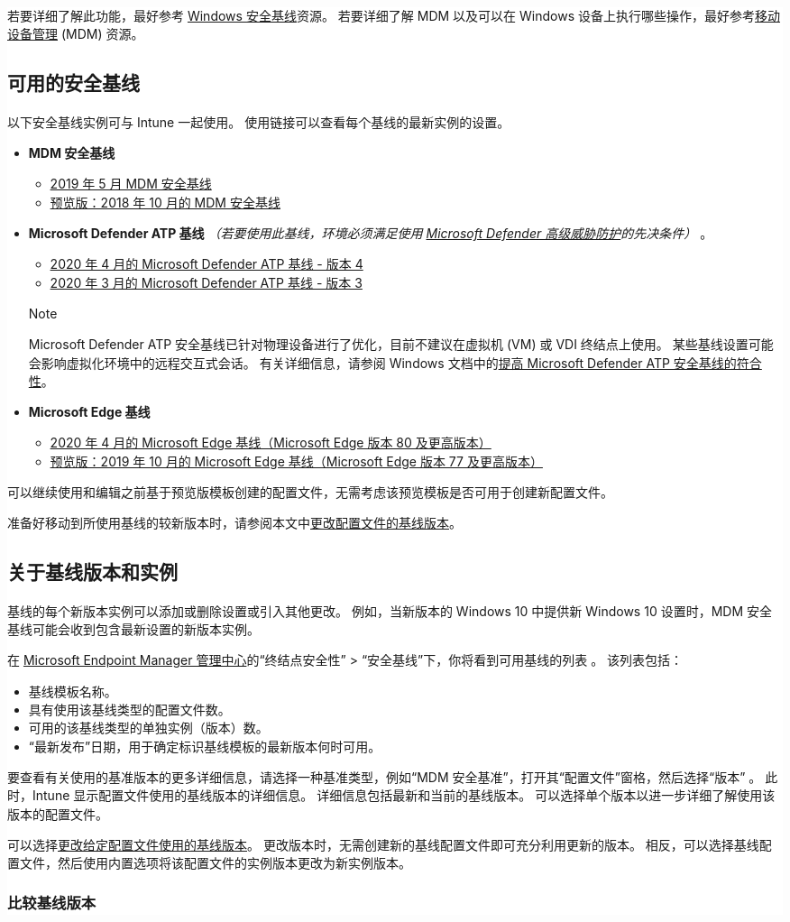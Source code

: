 若要详细了解此功能，最好参考 [Windows 安全基线](https://docs.microsoft.com/windows/security/threat-protection/windows-security-baselines)资源。 若要详细了解 MDM 以及可以在 Windows 设备上执行哪些操作，最好参考[移动设备管理](https://docs.microsoft.com/windows/client-management/mdm/) (MDM) 资源。

## <a name="available-security-baselines"></a>可用的安全基线

以下安全基线实例可与 Intune 一起使用。 使用链接可以查看每个基线的最新实例的设置。

- **MDM 安全基线**
  - [2019 年 5 月 MDM 安全基线](security-baseline-settings-mdm-all.md?pivots=mdm-may-2019)
  - [预览版：2018 年 10 月的 MDM 安全基线](security-baseline-settings-mdm-all.md?pivots=mdm-preview)

- **Microsoft Defender ATP 基线**
   *（若要使用此基线，环境必须满足使用 [Microsoft Defender 高级威胁防护](advanced-threat-protection.md#prerequisites)的先决条件）* 。
  - [2020 年 4 月的 Microsoft Defender ATP 基线 - 版本 4](security-baseline-settings-defender-atp.md?pivots=atp-april-2020)
  - [2020 年 3 月的 Microsoft Defender ATP 基线 - 版本 3](security-baseline-settings-defender-atp.md?pivots=atp-march-2020)

  > [!NOTE]
  > Microsoft Defender ATP 安全基线已针对物理设备进行了优化，目前不建议在虚拟机 (VM) 或 VDI 终结点上使用。 某些基线设置可能会影响虚拟化环境中的远程交互式会话。  有关详细信息，请参阅 Windows 文档中的[提高 Microsoft Defender ATP 安全基线的符合性](https://docs.microsoft.com/windows/security/threat-protection/microsoft-defender-atp/configure-machines-security-baseline)。

- **Microsoft Edge 基线**
  - [2020 年 4 月的 Microsoft Edge 基线（Microsoft Edge 版本 80 及更高版本）](security-baseline-settings-edge.md?pivots-edge-april-2020)
  - [预览版：2019 年 10 月的 Microsoft Edge 基线（Microsoft Edge 版本 77 及更高版本）](security-baseline-settings-edge.md?pivots=edge-october-2019)

可以继续使用和编辑之前基于预览版模板创建的配置文件，无需考虑该预览模板是否可用于创建新配置文件。

准备好移动到所使用基线的较新版本时，请参阅本文中[更改配置文件的基线版本](#change-the-baseline-version-for-a-profile)。 

## <a name="about-baseline-versions-and-instances"></a>关于基线版本和实例

基线的每个新版本实例可以添加或删除设置或引入其他更改。 例如，当新版本的 Windows 10 中提供新 Windows 10 设置时，MDM 安全基线可能会收到包含最新设置的新版本实例。

在 [Microsoft Endpoint Manager 管理中心](https://go.microsoft.com/fwlink/?linkid=2109431)的“终结点安全性” > “安全基线”下，你将看到可用基线的列表 。 该列表包括：
- 基线模板名称。
- 具有使用该基线类型的配置文件数。
- 可用的该基线类型的单独实例（版本）数。
- “最新发布”日期，用于确定标识基线模板的最新版本何时可用。

要查看有关使用的基准版本的更多详细信息，请选择一种基准类型，例如“MDM 安全基准”，打开其“配置文件”窗格，然后选择“版本” 。 此时，Intune 显示配置文件使用的基线版本的详细信息。 详细信息包括最新和当前的基线版本。 可以选择单个版本以进一步详细了解使用该版本的配置文件。

可以选择[更改给定配置文件使用的基线版本](#change-the-baseline-version-for-a-profile)。 更改版本时，无需创建新的基线配置文件即可充分利用更新的版本。 相反，可以选择基线配置文件，然后使用内置选项将该配置文件的实例版本更改为新实例版本。

### <a name="compare-baseline-versions"></a>比较基线版本
